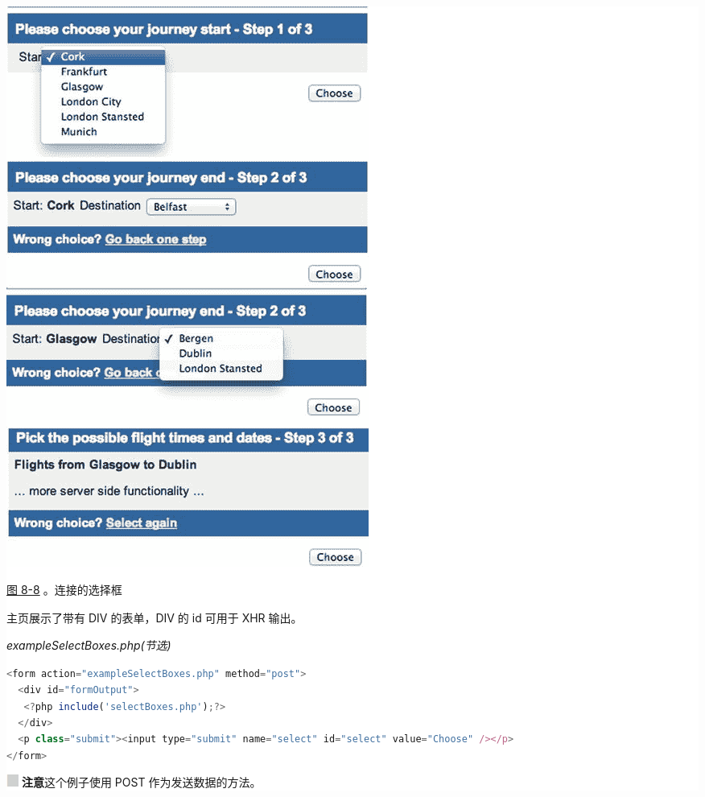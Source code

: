 ![9781430250920_Fig08-08.jpg](img/9781430250920_Fig08-08.jpg)

[图 8-8](#_Fig8) 。连接的选择框

主页展示了带有 DIV 的表单，DIV 的 id 可用于 XHR 输出。

*exampleSelectBoxes.php(节选)*

```js
<form action="exampleSelectBoxes.php" method="post">
  <div id="formOutput">
   <?php include('selectBoxes.php');?>
  </div>
  <p class="submit"><input type="submit" name="select" id="select" value="Choose" /></p>
</form>
```

![image](img/sq.jpg) **注意**这个例子使用 POST 作为发送数据的方法。
